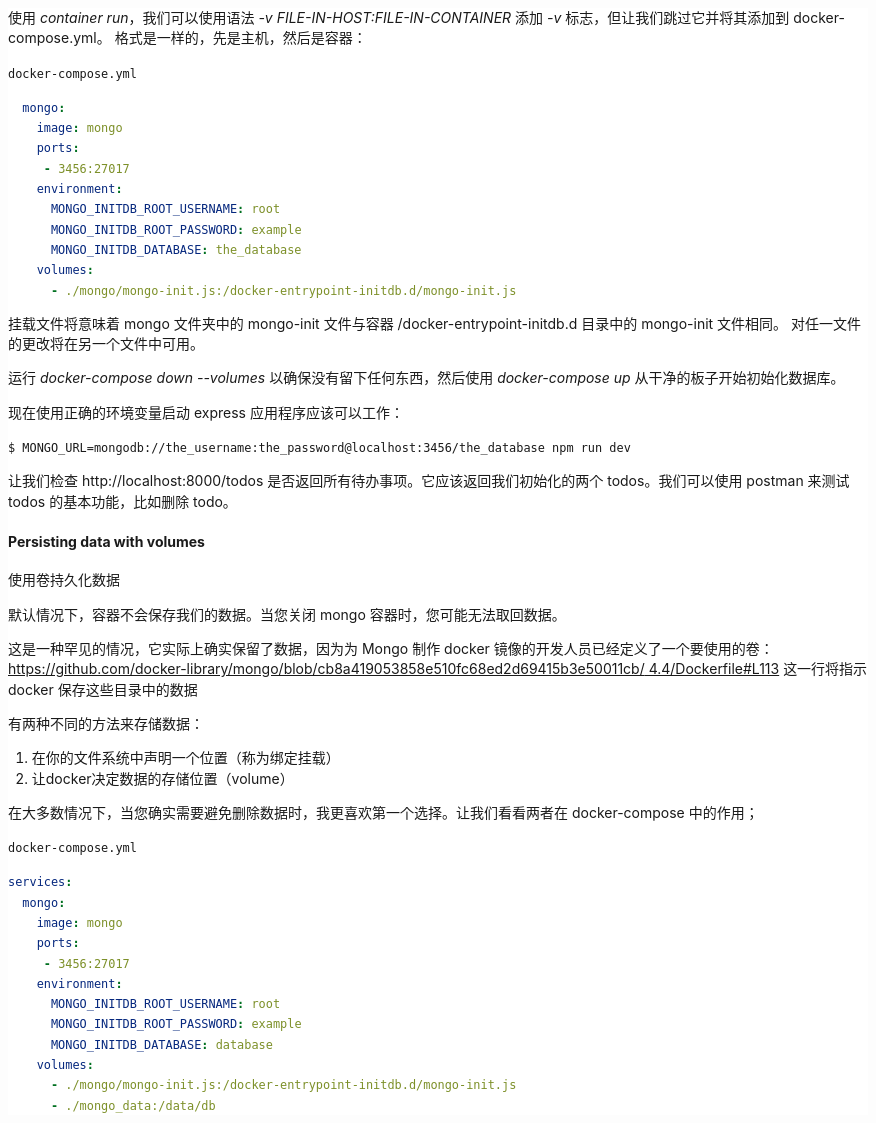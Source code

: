 使用 _container run_，我们可以使用语法 _-v FILE-IN-HOST:FILE-IN-CONTAINER_ 添加 _-v_ 标志，但让我们跳过它并将其添加到 docker-compose.yml。 格式是一样的，先是主机，然后是容器：

`docker-compose.yml`

```yml
  mongo:
    image: mongo
    ports:
     - 3456:27017
    environment:
      MONGO_INITDB_ROOT_USERNAME: root
      MONGO_INITDB_ROOT_PASSWORD: example
      MONGO_INITDB_DATABASE: the_database
    volumes:
      - ./mongo/mongo-init.js:/docker-entrypoint-initdb.d/mongo-init.js
```


挂载文件将意味着 mongo 文件夹中的 mongo-init 文件与容器 /docker-entrypoint-initdb.d 目录中的 mongo-init 文件相同。 对任一文件的更改将在另一个文件中可用。


运行 _docker-compose down --volumes_ 以确保没有留下任何东西，然后使用 _docker-compose up_ 从干净的板子开始初始化数据库。


现在使用正确的环境变量启动 express 应用程序应该可以工作：

```
$ MONGO_URL=mongodb://the_username:the_password@localhost:3456/the_database npm run dev
```


让我们检查 http://localhost:8000/todos 是否返回所有待办事项。它应该返回我们初始化的两个 todos。我们可以使用 postman 来测试 todos 的基本功能，比如删除 todo。

#### Persisting data with volumes
使用卷持久化数据


默认情况下，容器不会保存我们的数据。当您关闭 mongo 容器时，您可能无法取回数据。



这是一种罕见的情况，它实际上确实保留了数据，因为为 Mongo 制作 docker 镜像的开发人员已经定义了一个要使用的卷：[https://github.com/docker-library/mongo/blob/cb8a419053858e510fc68ed2d69415b3e50011cb/ 4.4/Dockerfile#L113](https://github.com/docker-library/mongo/blob/cb8a419053858e510fc68ed2d69415b3e50011cb/4.4/Dockerfile#L113) 这一行将指示 docker 保存这些目录中的数据


有两种不同的方法来存储数据：
  1. 在你的文件系统中声明一个位置（称为绑定挂载）
  2. 让docker决定数据的存储位置（volume）


在大多数情况下，当您确实需要避免删除数据时，我更喜欢第一个选择。让我们看看两者在 docker-compose 中的作用；

`docker-compose.yml`

```yml
services:
  mongo:
    image: mongo
    ports:
     - 3456:27017
    environment:
      MONGO_INITDB_ROOT_USERNAME: root
      MONGO_INITDB_ROOT_PASSWORD: example
      MONGO_INITDB_DATABASE: database
    volumes:
      - ./mongo/mongo-init.js:/docker-entrypoint-initdb.d/mongo-init.js
      - ./mongo_data:/data/db
```
